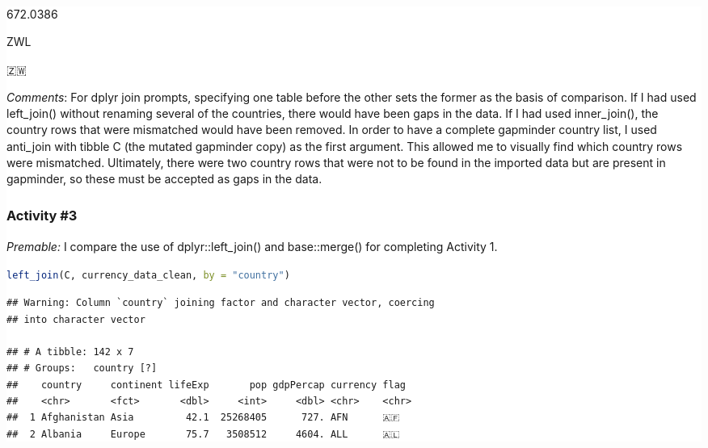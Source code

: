 </td>

<td style="text-align:right;">

672.0386

</td>

<td style="text-align:left;">

ZWL

</td>

<td style="text-align:left;">

🇿🇼

</td>

</tr>

</tbody>

</table>

*Comments*: For dplyr join prompts, specifying one table before the
other sets the former as the basis of comparison. If I had used
left\_join() without renaming several of the countries, there would have
been gaps in the data. If I had used inner\_join(), the country rows
that were mismatched would have been removed. In order to have a
complete gapminder country list, I used anti\_join with tibble C (the
mutated gapminder copy) as the first argument. This allowed me to
visually find which country rows were mismatched. Ultimately, there were
two country rows that were not to be found in the imported data but are
present in gapminder, so these must be accepted as gaps in the data.

### Activity \#3

*Premable:* I compare the use of dplyr::left\_join() and base::merge()
for completing Activity
    1.

``` r
left_join(C, currency_data_clean, by = "country")
```

    ## Warning: Column `country` joining factor and character vector, coercing
    ## into character vector

    ## # A tibble: 142 x 7
    ## # Groups:   country [?]
    ##    country     continent lifeExp       pop gdpPercap currency flag 
    ##    <chr>       <fct>       <dbl>     <int>     <dbl> <chr>    <chr>
    ##  1 Afghanistan Asia         42.1  25268405      727. AFN      🇦🇫   
    ##  2 Albania     Europe       75.7   3508512     4604. ALL      🇦🇱   